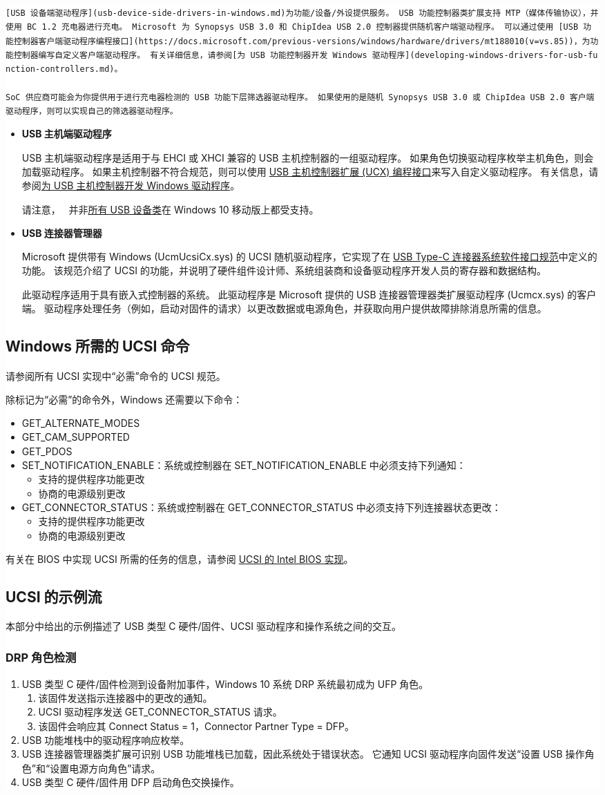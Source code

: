     [USB 设备端驱动程序](usb-device-side-drivers-in-windows.md)为功能/设备/外设提供服务。 USB 功能控制器类扩展支持 MTP（媒体传输协议），并使用 BC 1.2 充电器进行充电。 Microsoft 为 Synopsys USB 3.0 和 ChipIdea USB 2.0 控制器提供随机客户端驱动程序。 可以通过使用 [USB 功能控制器客户端驱动程序编程接口](https://docs.microsoft.com/previous-versions/windows/hardware/drivers/mt188010(v=vs.85))，为功能控制器编写自定义客户端驱动程序。 有关详细信息，请参阅[为 USB 功能控制器开发 Windows 驱动程序](developing-windows-drivers-for-usb-function-controllers.md)。

    SoC 供应商可能会为你提供用于进行充电器检测的 USB 功能下层筛选器驱动程序。 如果使用的是随机 Synopsys USB 3.0 或 ChipIdea USB 2.0 客户端驱动程序，则可以实现自己的筛选器驱动程序。

-   **USB 主机端驱动程序**

    USB 主机端驱动程序是适用于与 EHCI 或 XHCI 兼容的 USB 主机控制器的一组驱动程序。 如果角色切换驱动程序枚举主机角色，则会加载驱动程序。 如果主机控制器不符合规范，则可以使用 [USB 主机控制器扩展 (UCX) 编程接口](https://docs.microsoft.com/previous-versions/windows/hardware/drivers/mt188009(v=vs.85))来写入自定义驱动程序。 有关信息，请参阅[为 USB 主机控制器开发 Windows 驱动程序](developing-windows-drivers-for-usb-host-controllers.md)。

    请注意，    并非[所有 USB 设备类](supported-usb-classes.md)在 Windows 10 移动版上都受支持。

     

-   **USB 连接器管理器**

    Microsoft 提供带有 Windows (UcmUcsiCx.sys) 的 UCSI 随机驱动程序，它实现了在 [USB Type-C 连接器系统软件接口规范](https://go.microsoft.com/fwlink/p/?LinkId=703713)中定义的功能。 该规范介绍了 UCSI 的功能，并说明了硬件组件设计师、系统组装商和设备驱动程序开发人员的寄存器和数据结构。

    此驱动程序适用于具有嵌入式控制器的系统。 此驱动程序是 Microsoft 提供的 USB 连接器管理器类扩展驱动程序 (Ucmcx.sys) 的客户端。 驱动程序处理任务（例如，启动对固件的请求）以更改数据或电源角色，并获取向用户提供故障排除消息所需的信息。

## <a name="ucsi-commands-required-by-windows"></a>Windows 所需的 UCSI 命令


请参阅所有 UCSI 实现中“必需”命令的 UCSI 规范。

除标记为“必需”的命令外，Windows 还需要以下命令：

-   GET\_ALTERNATE\_MODES
-   GET\_CAM\_SUPPORTED
-   GET\_PDOS
-   SET\_NOTIFICATION\_ENABLE：系统或控制器在 SET\_NOTIFICATION\_ENABLE 中必须支持下列通知：
    -   支持的提供程序功能更改
    -   协商的电源级别更改
-   GET\_CONNECTOR\_STATUS：系统或控制器在 GET\_CONNECTOR\_STATUS 中必须支持下列连接器状态更改：
    -   支持的提供程序功能更改
    -   协商的电源级别更改

有关在 BIOS 中实现 UCSI 所需的任务的信息，请参阅 [UCSI 的 Intel BIOS 实现](https://go.microsoft.com/fwlink/p/?LinkId=760658)。

## <a name="example-flow-for-ucsi"></a>UCSI 的示例流


本部分中给出的示例描述了 USB 类型 C 硬件/固件、UCSI 驱动程序和操作系统之间的交互。

### <a name="drp-role-detection"></a>DRP 角色检测

1.  USB 类型 C 硬件/固件检测到设备附加事件，Windows 10 系统 DRP 系统最初成为 UFP 角色。
    1.  该固件发送指示连接器中的更改的通知。
    2.  UCSI 驱动程序发送 GET\_CONNECTOR\_STATUS 请求。
    3.  该固件会响应其 Connect Status = 1，Connector Partner Type = DFP。 
2.  USB 功能堆栈中的驱动程序响应枚举。
3.  USB 连接器管理器类扩展可识别 USB 功能堆栈已加载，因此系统处于错误状态。 它通知 UCSI 驱动程序向固件发送“设置 USB 操作角色”和“设置电源方向角色”请求。
4.  USB 类型 C 硬件/固件用 DFP 启动角色交换操作。
